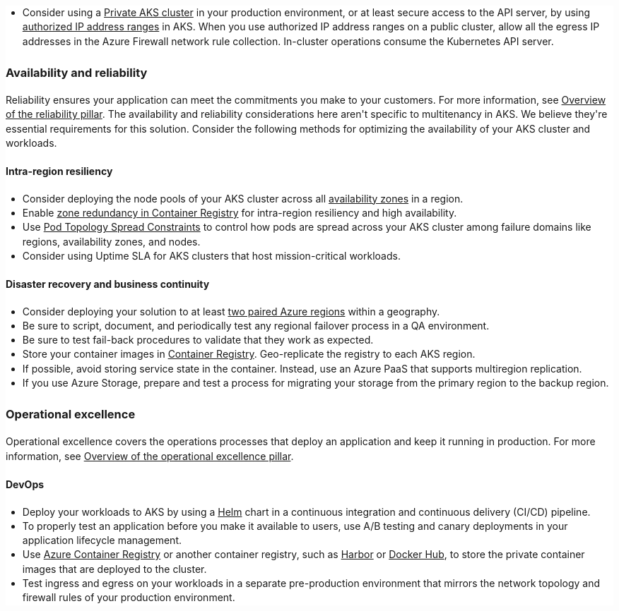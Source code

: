 - Consider using a [Private AKS cluster](/azure/aks/private-clusters) in your production environment, or at least secure access to the API server, by using [authorized IP address ranges](/azure/aks/api-server-authorized-ip-ranges) in AKS. When you use authorized IP address ranges on a public cluster, allow all the egress IP addresses in the Azure Firewall network rule collection. In-cluster operations consume the Kubernetes API server.

### Availability and reliability

Reliability ensures your application can meet the commitments you make to your customers. For more information, see [Overview of the reliability pillar](/azure/architecture/framework/resiliency/overview).
The availability and reliability considerations here aren't specific to multitenancy in AKS. We believe they're essential requirements for this solution. Consider the following methods for optimizing the availability of your AKS cluster and workloads.

#### Intra-region resiliency

- Consider deploying the node pools of your AKS cluster across all [availability zones](/azure/aks/availability-zones) in a region.
- Enable [zone redundancy in Container Registry](/azure/container-registry/zone-redundancy) for intra-region resiliency and high availability.
- Use [Pod Topology Spread Constraints](https://kubernetes.io/docs/concepts/workloads/pods/pod-topology-spread-constraints) to control how pods are spread across your AKS cluster among failure domains like regions, availability zones, and nodes.
- Consider using Uptime SLA for AKS clusters that host mission-critical workloads.

#### Disaster recovery and business continuity

- Consider deploying your solution to at least [two paired Azure regions](/azure/best-practices-availability-paired-regions) within a geography.
- Be sure to script, document, and periodically test any regional failover process in a QA environment.
- Be sure to test fail-back procedures to validate that they work as expected.
- Store your container images in [Container Registry](/azure/container-registry/container-registry-intro). Geo-replicate the registry to each AKS region.
- If possible, avoid storing service state in the container. Instead, use an Azure PaaS that supports multiregion replication.
- If you use Azure Storage, prepare and test a process for migrating your storage from the primary region to the backup region.

### Operational excellence

Operational excellence covers the operations processes that deploy an application and keep it running in production. For more information, see [Overview of the operational excellence pillar](/azure/architecture/framework/devops/overview).

#### DevOps

- Deploy your workloads to AKS by using a [Helm](https://helm.sh) chart in a continuous integration and continuous delivery (CI/CD) pipeline.
- To properly test an application before you make it available to users, use A/B testing and canary deployments in your application lifecycle management.
- Use [Azure Container Registry](/azure/container-registry/container-registry-intro) or another container registry, such as [Harbor](https://goharbor.io/) or [Docker Hub](https://hub.docker.com/), to store the private container images that are deployed to the cluster.
- Test ingress and egress on your workloads in a separate pre-production environment that mirrors the network topology and firewall rules of your production environment.
